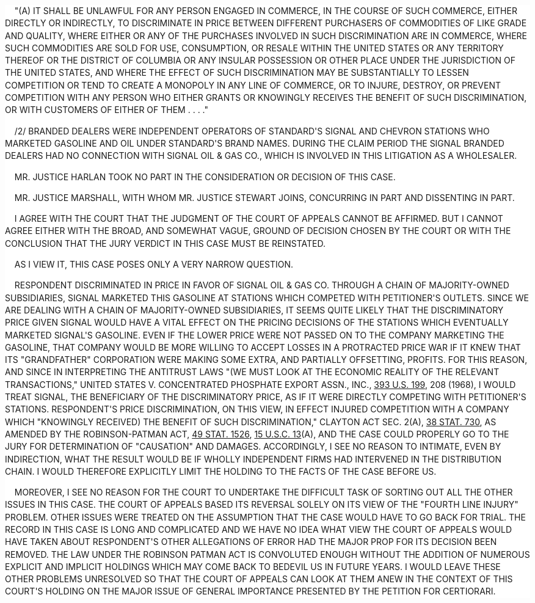     "(A) IT SHALL BE UNLAWFUL FOR ANY PERSON ENGAGED IN COMMERCE, IN THE COURSE OF SUCH COMMERCE, EITHER DIRECTLY OR INDIRECTLY, TO DISCRIMINATE IN PRICE BETWEEN DIFFERENT PURCHASERS OF COMMODITIES OF LIKE GRADE AND QUALITY, WHERE EITHER OR ANY OF THE PURCHASES INVOLVED IN SUCH DISCRIMINATION ARE IN COMMERCE, WHERE SUCH COMMODITIES ARE SOLD FOR USE, CONSUMPTION, OR RESALE WITHIN THE UNITED STATES OR ANY TERRITORY THEREOF OR THE DISTRICT OF COLUMBIA OR ANY INSULAR POSSESSION OR OTHER PLACE UNDER THE JURISDICTION OF THE UNITED STATES, AND WHERE THE EFFECT OF SUCH DISCRIMINATION MAY BE SUBSTANTIALLY TO LESSEN COMPETITION OR TEND TO CREATE A MONOPOLY IN ANY LINE OF COMMERCE, OR TO INJURE, DESTROY, OR PREVENT COMPETITION WITH ANY PERSON WHO EITHER GRANTS OR KNOWINGLY RECEIVES THE BENEFIT OF SUCH DISCRIMINATION, OR WITH CUSTOMERS OF EITHER OF THEM . . . ."

    /2/  BRANDED DEALERS WERE INDEPENDENT OPERATORS OF STANDARD'S SIGNAL AND CHEVRON STATIONS WHO MARKETED GASOLINE AND OIL UNDER STANDARD'S BRAND NAMES.  DURING THE CLAIM PERIOD THE SIGNAL BRANDED DEALERS HAD NO CONNECTION WITH SIGNAL OIL & GAS CO., WHICH IS INVOLVED IN THIS LITIGATION AS A WHOLESALER.

    MR. JUSTICE HARLAN TOOK NO PART IN THE CONSIDERATION OR DECISION OF THIS CASE.

    MR. JUSTICE MARSHALL, WITH WHOM MR. JUSTICE STEWART JOINS, CONCURRING IN PART AND DISSENTING IN PART.

    I AGREE WITH THE COURT THAT THE JUDGMENT OF THE COURT OF APPEALS CANNOT BE AFFIRMED.  BUT I CANNOT AGREE EITHER WITH THE BROAD, AND SOMEWHAT VAGUE, GROUND OF DECISION CHOSEN BY THE COURT OR WITH THE CONCLUSION THAT THE JURY VERDICT IN THIS CASE MUST BE REINSTATED.

    AS I VIEW IT, THIS CASE POSES ONLY A VERY NARROW QUESTION.

    RESPONDENT DISCRIMINATED IN PRICE IN FAVOR OF SIGNAL OIL & GAS CO. THROUGH A CHAIN OF MAJORITY-OWNED SUBSIDIARIES, SIGNAL MARKETED THIS GASOLINE AT STATIONS WHICH COMPETED WITH PETITIONER'S OUTLETS.  SINCE WE ARE DEALING WITH A CHAIN OF MAJORITY-OWNED SUBSIDIARIES, IT SEEMS QUITE LIKELY THAT THE DISCRIMINATORY PRICE GIVEN SIGNAL WOULD HAVE A VITAL EFFECT ON THE PRICING DECISIONS OF THE STATIONS WHICH EVENTUALLY MARKETED SIGNAL'S GASOLINE.  EVEN IF THE LOWER PRICE WERE NOT PASSED ON TO THE COMPANY MARKETING THE GASOLINE, THAT COMPANY WOULD BE MORE WILLING TO ACCEPT LOSSES IN A PROTRACTED PRICE WAR IF IT KNEW THAT ITS "GRANDFATHER" CORPORATION WERE MAKING SOME EXTRA, AND PARTIALLY OFFSETTING, PROFITS.  FOR THIS REASON, AND SINCE IN INTERPRETING THE ANTITRUST LAWS "(WE MUST LOOK AT THE ECONOMIC REALITY OF THE RELEVANT TRANSACTIONS," UNITED STATES V. CONCENTRATED PHOSPHATE EXPORT ASSN., INC., [393 U.S. 199][/us/courts/scotus/usReporter/393/199], 208 (1968), I WOULD TREAT SIGNAL, THE BENEFICIARY OF THE DISCRIMINATORY PRICE, AS IF IT WERE DIRECTLY COMPETING WITH PETITIONER'S STATIONS.  RESPONDENT'S PRICE DISCRIMINATION, ON THIS VIEW, IN EFFECT INJURED COMPETITION WITH A COMPANY WHICH "KNOWINGLY RECEIVED) THE BENEFIT OF SUCH DISCRIMINATION," CLAYTON ACT SEC. 2(A), [38 STAT. 730][/us/stat/38/730], AS AMENDED BY THE ROBINSON-PATMAN ACT, [49 STAT. 1526][/us/stat/49/1526], [15 U.S.C. 13][/us/usc/t15/s13](A), AND THE CASE COULD PROPERLY GO TO THE JURY FOR DETERMINATION OF "CAUSATION" AND DAMAGES.  ACCORDINGLY, I SEE NO REASON TO INTIMATE, EVEN BY INDIRECTION, WHAT THE RESULT WOULD BE IF WHOLLY INDEPENDENT FIRMS HAD INTERVENED IN THE DISTRIBUTION CHAIN.  I WOULD THEREFORE EXPLICITLY LIMIT THE HOLDING TO THE FACTS OF THE CASE BEFORE US.

    MOREOVER, I SEE NO REASON FOR THE COURT TO UNDERTAKE THE DIFFICULT TASK OF SORTING OUT ALL THE OTHER ISSUES IN THIS CASE.  THE COURT OF APPEALS BASED ITS REVERSAL SOLELY ON ITS VIEW OF THE "FOURTH LINE INJURY" PROBLEM.  OTHER ISSUES WERE TREATED ON THE ASSUMPTION THAT THE CASE WOULD HAVE TO GO BACK FOR TRIAL.  THE RECORD IN THIS CASE IS LONG AND COMPLICATED AND WE HAVE NO IDEA WHAT VIEW THE COURT OF APPEALS WOULD HAVE TAKEN ABOUT RESPONDENT'S OTHER ALLEGATIONS OF ERROR HAD THE MAJOR PROP FOR ITS DECISION BEEN REMOVED.  THE LAW UNDER THE ROBINSON PATMAN ACT IS CONVOLUTED ENOUGH WITHOUT THE ADDITION OF NUMEROUS EXPLICIT AND IMPLICIT HOLDINGS WHICH MAY COME BACK TO BEDEVIL US IN FUTURE YEARS.  I WOULD LEAVE THESE OTHER PROBLEMS UNRESOLVED SO THAT THE COURT OF APPEALS CAN LOOK AT THEM ANEW IN THE CONTEXT OF THIS COURT'S HOLDING ON THE MAJOR ISSUE OF GENERAL IMPORTANCE PRESENTED BY THE PETITION FOR CERTIORARI.


[/us/courts/scotus/usReporter/395/642]: https://publicdocs.github.io/go/links?ns=uslm-x&ref=%2Fus%2Fcourts%2Fscotus%2FusReporter%2F395%2F642
[/us/courts/scotus/usReporter/390/341]: https://publicdocs.github.io/go/links?ns=uslm-x&ref=%2Fus%2Fcourts%2Fscotus%2FusReporter%2F390%2F341
[/us/courts/scotus/usReporter/390/341]: https://publicdocs.github.io/go/links?ns=uslm-x&ref=%2Fus%2Fcourts%2Fscotus%2FusReporter%2F390%2F341
[/us/courts/scotus/usReporter/370/690]: https://publicdocs.github.io/go/links?ns=uslm-x&ref=%2Fus%2Fcourts%2Fscotus%2FusReporter%2F370%2F690
[/us/stat/38/730]: https://publicdocs.github.io/go/links?ns=uslm&ref=%2Fus%2Fstat%2F38%2F730
[/us/stat/49/1526]: https://publicdocs.github.io/go/links?ns=uslm&ref=%2Fus%2Fstat%2F49%2F1526
[/us/usc/t15/s13]: https://publicdocs.github.io/go/links?ns=uslm&ref=%2Fus%2Fusc%2Ft15%2Fs13
[/us/courts/scotus/usReporter/393/199]: https://publicdocs.github.io/go/links?ns=uslm-x&ref=%2Fus%2Fcourts%2Fscotus%2FusReporter%2F393%2F199
[/us/stat/38/730]: https://publicdocs.github.io/go/links?ns=uslm&ref=%2Fus%2Fstat%2F38%2F730
[/us/stat/49/1526]: https://publicdocs.github.io/go/links?ns=uslm&ref=%2Fus%2Fstat%2F49%2F1526
[/us/usc/t15/s13]: https://publicdocs.github.io/go/links?ns=uslm&ref=%2Fus%2Fusc%2Ft15%2Fs13